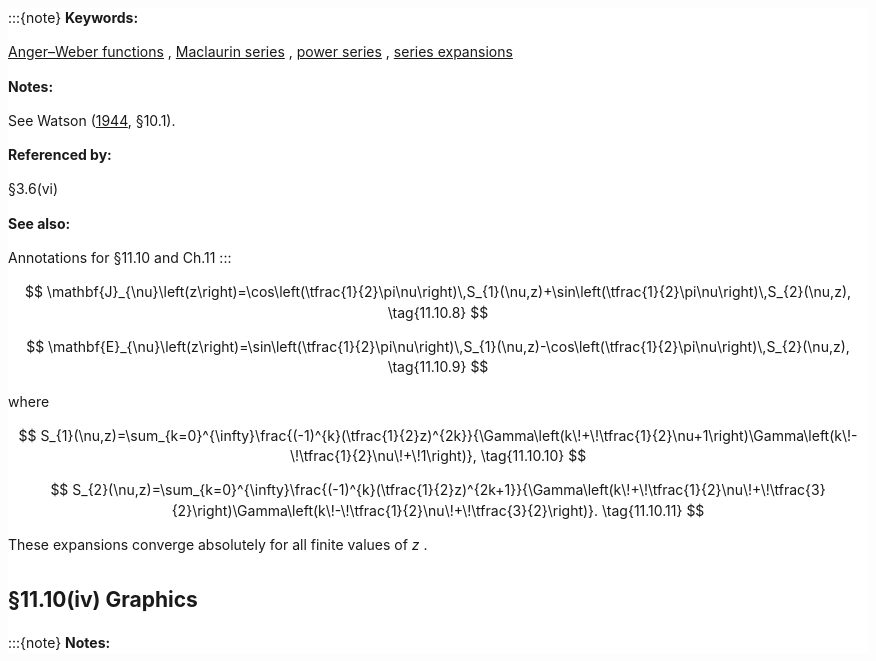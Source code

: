 :::{note}
**Keywords:**

[Anger–Weber functions](http://dlmf.nist.gov/search/search?q=Anger%E2%80%93Weber%20functions) , [Maclaurin series](http://dlmf.nist.gov/search/search?q=Maclaurin%20series) , [power series](http://dlmf.nist.gov/search/search?q=power%20series) , [series expansions](http://dlmf.nist.gov/search/search?q=series%20expansions)

**Notes:**

See Watson ([1944](./bib/W.html#bib2380 "A Treatise on the Theory of Bessel Functions"), §10.1).

**Referenced by:**

§3.6(vi)

**See also:**

Annotations for §11.10 and Ch.11
:::


<a id="E8"></a>
$$
\mathbf{J}_{\nu}\left(z\right)=\cos\left(\tfrac{1}{2}\pi\nu\right)\,S_{1}(\nu,z)+\sin\left(\tfrac{1}{2}\pi\nu\right)\,S_{2}(\nu,z), \tag{11.10.8}
$$


<a id="E9"></a>
$$
\mathbf{E}_{\nu}\left(z\right)=\sin\left(\tfrac{1}{2}\pi\nu\right)\,S_{1}(\nu,z)-\cos\left(\tfrac{1}{2}\pi\nu\right)\,S_{2}(\nu,z), \tag{11.10.9}
$$

where


<a id="E10"></a>
$$
S_{1}(\nu,z)=\sum_{k=0}^{\infty}\frac{(-1)^{k}(\tfrac{1}{2}z)^{2k}}{\Gamma\left(k\!+\!\tfrac{1}{2}\nu+1\right)\Gamma\left(k\!-\!\tfrac{1}{2}\nu\!+\!1\right)}, \tag{11.10.10}
$$


<a id="E11"></a>
$$
S_{2}(\nu,z)=\sum_{k=0}^{\infty}\frac{(-1)^{k}(\tfrac{1}{2}z)^{2k+1}}{\Gamma\left(k\!+\!\tfrac{1}{2}\nu\!+\!\tfrac{3}{2}\right)\Gamma\left(k\!-\!\tfrac{1}{2}\nu\!+\!\tfrac{3}{2}\right)}. \tag{11.10.11}
$$

These expansions converge absolutely for all finite values of $z$ .


## §11.10(iv) Graphics

:::{note}
**Notes:**
